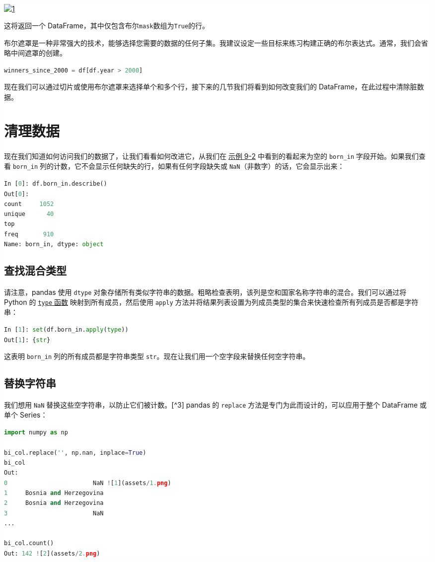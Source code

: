 [![1](assets/1.png)](#co_cleaning_data_with_pandas_CO5-1)

这将返回一个 DataFrame，其中仅包含布尔`mask`数组为`True`的行。

布尔遮罩是一种非常强大的技术，能够选择您需要的数据的任何子集。我建议设定一些目标来练习构建正确的布尔表达式。通常，我们会省略中间遮罩的创建。

```py
winners_since_2000 = df[df.year > 2000]
```

现在我们可以通过切片或使用布尔遮罩来选择单个和多个行，接下来的几节我们将看到如何改变我们的 DataFrame，在此过程中清除脏数据。

# 清理数据

现在我们知道如何访问我们的数据了，让我们看看如何改进它，从我们在 [示例 9-2](#dataframe_head) 中看到的看起来为空的 `born_in` 字段开始。如果我们查看 `born_in` 列的计数，它不会显示任何缺失的行，如果有任何字段缺失或 `NaN`（非数字）的话，它会显示出来：

```py
In [0]: df.born_in.describe()
Out[0]:
count     1052
unique      40
top
freq       910
Name: born_in, dtype: object
```

## 查找混合类型

请注意，pandas 使用 `dtype` 对象存储所有类似字符串的数据。粗略检查表明，该列是空和国家名称字符串的混合。我们可以通过将 Python 的 [`type` 函数](https://oreil.ly/jj9hY) 映射到所有成员，然后使用 `apply` 方法并将结果列表设置为列成员类型的集合来快速检查所有列成员是否都是字符串：

```py
In [1]: set(df.born_in.apply(type))
Out[1]: {str}
```

这表明 `born_in` 列的所有成员都是字符串类型 `str`。现在让我们用一个空字段来替换任何空字符串。

## 替换字符串

我们想用 `NaN` 替换这些空字符串，以防止它们被计数。[^3] pandas 的 `replace` 方法是专门为此而设计的，可以应用于整个 DataFrame 或单个 Series：

```py
import numpy as np

bi_col.replace('', np.nan, inplace=True)
bi_col
Out:
0                        NaN ![1](assets/1.png)
1     Bosnia and Herzegovina
2     Bosnia and Herzegovina
3                        NaN
...

bi_col.count()
Out: 142 ![2](assets/2.png)
```
